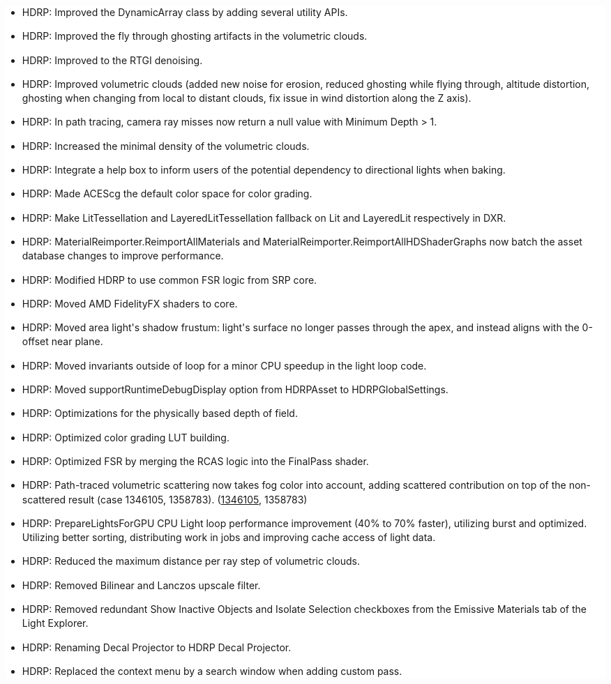 *   HDRP: Improved the DynamicArray class by adding several utility APIs.
    
*   HDRP: Improved the fly through ghosting artifacts in the volumetric clouds.
    
*   HDRP: Improved to the RTGI denoising.
    
*   HDRP: Improved volumetric clouds (added new noise for erosion, reduced ghosting while flying through, altitude distortion, ghosting when changing from local to distant clouds, fix issue in wind distortion along the Z axis).
    
*   HDRP: In path tracing, camera ray misses now return a null value with Minimum Depth > 1.
    
*   HDRP: Increased the minimal density of the volumetric clouds.
    
*   HDRP: Integrate a help box to inform users of the potential dependency to directional lights when baking.
    
*   HDRP: Made ACEScg the default color space for color grading.
    
*   HDRP: Make LitTessellation and LayeredLitTessellation fallback on Lit and LayeredLit respectively in DXR.
    
*   HDRP: MaterialReimporter.ReimportAllMaterials and MaterialReimporter.ReimportAllHDShaderGraphs now batch the asset database changes to improve performance.
    
*   HDRP: Modified HDRP to use common FSR logic from SRP core.
    
*   HDRP: Moved AMD FidelityFX shaders to core.
    
*   HDRP: Moved area light's shadow frustum: light's surface no longer passes through the apex, and instead aligns with the 0-offset near plane.
    
*   HDRP: Moved invariants outside of loop for a minor CPU speedup in the light loop code.
    
*   HDRP: Moved supportRuntimeDebugDisplay option from HDRPAsset to HDRPGlobalSettings.
    
*   HDRP: Optimizations for the physically based depth of field.
    
*   HDRP: Optimized color grading LUT building.
    
*   HDRP: Optimized FSR by merging the RCAS logic into the FinalPass shader.
    
*   HDRP: Path-traced volumetric scattering now takes fog color into account, adding scattered contribution on top of the non-scattered result (case 1346105, 1358783). ([1346105](https://issuetracker.unity3d.com/issues/hdrp-dxr-path-tracing-renders-distant-volumetric-fog-pure-black-if-maximum-height-fog-parameter-is-lower-than-camera-height), 1358783)
    
*   HDRP: PrepareLightsForGPU CPU Light loop performance improvement (40% to 70% faster), utilizing burst and optimized. Utilizing better sorting, distributing work in jobs and improving cache access of light data.
    
*   HDRP: Reduced the maximum distance per ray step of volumetric clouds.
    
*   HDRP: Removed Bilinear and Lanczos upscale filter.
    
*   HDRP: Removed redundant Show Inactive Objects and Isolate Selection checkboxes from the Emissive Materials tab of the Light Explorer.
    
*   HDRP: Renaming Decal Projector to HDRP Decal Projector.
    
*   HDRP: Replaced the context menu by a search window when adding custom pass.
    